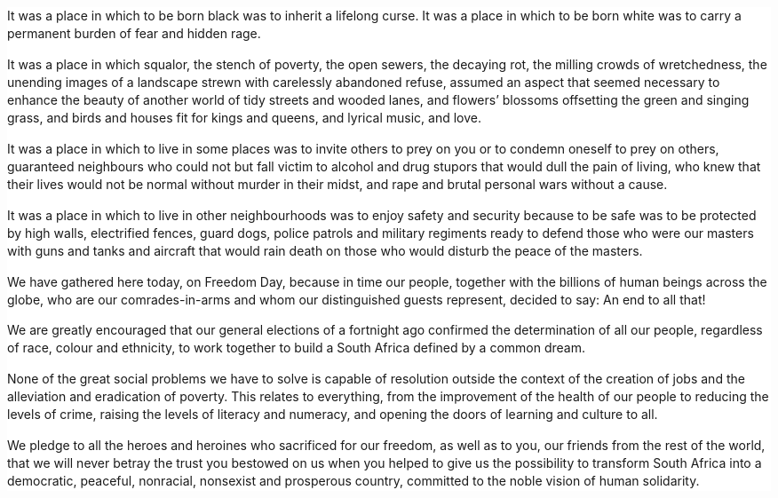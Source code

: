 
   It was a place in which to be born black was to inherit a lifelong curse.
   It was a place in which to be born white was to carry a permanent burden
   of fear and hidden rage.


   It was a place in which squalor, the stench of poverty, the open sewers,
   the decaying rot, the milling crowds of wretchedness, the unending images
   of a landscape strewn with carelessly abandoned refuse, assumed an aspect
   that seemed necessary to enhance the beauty of another world of tidy
   streets and wooded lanes, and flowers’ blossoms offsetting the green and
   singing grass, and birds and houses fit for kings and queens, and lyrical
   music, and love.


   It was a place in which to live in some places was to invite others to
   prey on you or to condemn oneself to prey on others, guaranteed
   neighbours who could not but fall victim to alcohol and drug stupors that
   would dull the pain of living, who knew that their lives would not be
   normal without murder in their midst, and rape and brutal personal wars
   without a cause.


   It was a place in which to live in other neighbourhoods was to enjoy
   safety and security because to be safe was to be protected by high walls,
   electrified fences, guard dogs, police patrols and military regiments
   ready to defend those who were our masters with guns and tanks and
   aircraft that would rain death on those who would disturb the peace of
   the masters.


   We have gathered here today, on Freedom Day, because in time our people,
   together with the billions of human beings across the globe, who are our
   comrades-in-arms and whom our distinguished guests represent, decided to
   say: An end to all that!


   We are greatly encouraged that our general elections of a fortnight ago
   confirmed the determination of all our people, regardless of race, colour
   and ethnicity, to work together to build a South Africa defined by a
   common dream.


   None of the great social problems we have to solve is capable of
   resolution outside the context of the creation of jobs and the
   alleviation and eradication of poverty. This relates to everything, from
   the improvement of the health of our people to reducing the levels of
   crime, raising the levels of literacy and numeracy, and opening the doors
   of learning and culture to all.


   We pledge to all the heroes and heroines who sacrificed for our freedom,
   as well as to you, our friends from the rest of the world, that we will
   never betray the trust you bestowed on us when you helped to give us the
   possibility to transform South Africa into a democratic, peaceful,
   nonracial, nonsexist and prosperous country, committed to the noble
   vision of human solidarity.
